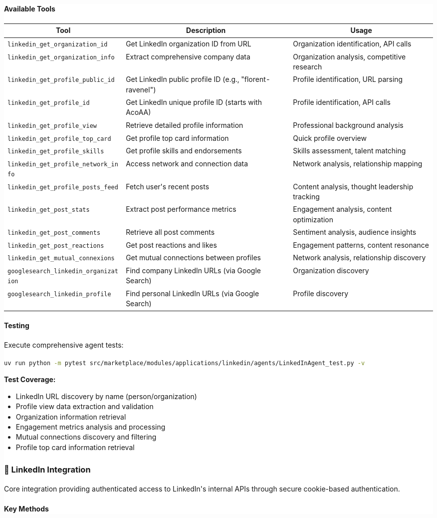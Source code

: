 #### Available Tools

| Tool | Description | Usage |
|------|-------------|-------|
| `linkedin_get_organization_id` | Get LinkedIn organization ID from URL | Organization identification, API calls |
| `linkedin_get_organization_info` | Extract comprehensive company data | Organization analysis, competitive research |
| `linkedin_get_profile_public_id` | Get LinkedIn public profile ID (e.g., "florent-ravenel") | Profile identification, URL parsing |
| `linkedin_get_profile_id` | Get LinkedIn unique profile ID (starts with AcoAA) | Profile identification, API calls |
| `linkedin_get_profile_view` | Retrieve detailed profile information | Professional background analysis |
| `linkedin_get_profile_top_card` | Get profile top card information | Quick profile overview |
| `linkedin_get_profile_skills` | Get profile skills and endorsements | Skills assessment, talent matching |
| `linkedin_get_profile_network_info` | Access network and connection data | Network analysis, relationship mapping |
| `linkedin_get_profile_posts_feed` | Fetch user's recent posts | Content analysis, thought leadership tracking |
| `linkedin_get_post_stats` | Extract post performance metrics | Engagement analysis, content optimization |
| `linkedin_get_post_comments` | Retrieve all post comments | Sentiment analysis, audience insights |
| `linkedin_get_post_reactions` | Get post reactions and likes | Engagement patterns, content resonance |
| `linkedin_get_mutual_connexions` | Get mutual connections between profiles | Network analysis, relationship discovery |
| `googlesearch_linkedin_organization` | Find company LinkedIn URLs (via Google Search) | Organization discovery |
| `googlesearch_linkedin_profile` | Find personal LinkedIn URLs (via Google Search) | Profile discovery |

#### Testing

Execute comprehensive agent tests:
```bash
uv run python -m pytest src/marketplace/modules/applications/linkedin/agents/LinkedInAgent_test.py -v
```

**Test Coverage:**
- LinkedIn URL discovery by name (person/organization)
- Profile view data extraction and validation
- Organization information retrieval
- Engagement metrics analysis and processing
- Mutual connections discovery and filtering
- Profile top card information retrieval

### 🔧 LinkedIn Integration

Core integration providing authenticated access to LinkedIn's internal APIs through secure cookie-based authentication.

#### Key Methods
